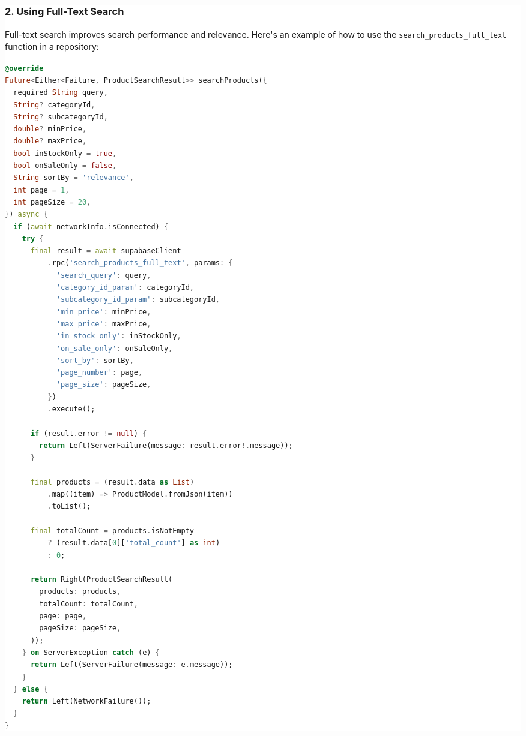 ### 2. Using Full-Text Search

Full-text search improves search performance and relevance. Here's an example of how to use the `search_products_full_text` function in a repository:

```dart
@override
Future<Either<Failure, ProductSearchResult>> searchProducts({
  required String query,
  String? categoryId,
  String? subcategoryId,
  double? minPrice,
  double? maxPrice,
  bool inStockOnly = true,
  bool onSaleOnly = false,
  String sortBy = 'relevance',
  int page = 1,
  int pageSize = 20,
}) async {
  if (await networkInfo.isConnected) {
    try {
      final result = await supabaseClient
          .rpc('search_products_full_text', params: {
            'search_query': query,
            'category_id_param': categoryId,
            'subcategory_id_param': subcategoryId,
            'min_price': minPrice,
            'max_price': maxPrice,
            'in_stock_only': inStockOnly,
            'on_sale_only': onSaleOnly,
            'sort_by': sortBy,
            'page_number': page,
            'page_size': pageSize,
          })
          .execute();
      
      if (result.error != null) {
        return Left(ServerFailure(message: result.error!.message));
      }
      
      final products = (result.data as List)
          .map((item) => ProductModel.fromJson(item))
          .toList();
      
      final totalCount = products.isNotEmpty
          ? (result.data[0]['total_count'] as int)
          : 0;
      
      return Right(ProductSearchResult(
        products: products,
        totalCount: totalCount,
        page: page,
        pageSize: pageSize,
      ));
    } on ServerException catch (e) {
      return Left(ServerFailure(message: e.message));
    }
  } else {
    return Left(NetworkFailure());
  }
}
```
